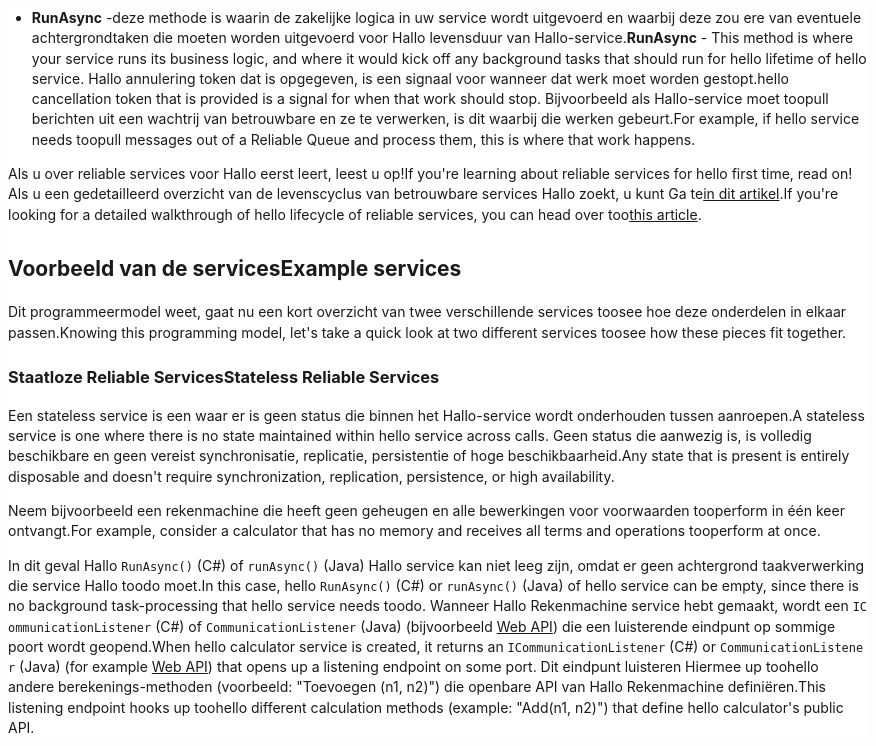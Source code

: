 * <span data-ttu-id="8c5a1-157">**RunAsync** -deze methode is waarin de zakelijke logica in uw service wordt uitgevoerd en waarbij deze zou ere van eventuele achtergrondtaken die moeten worden uitgevoerd voor Hallo levensduur van Hallo-service.</span><span class="sxs-lookup"><span data-stu-id="8c5a1-157">**RunAsync** - This method is where your service runs its business logic, and where it would kick off any background tasks that should run for hello lifetime of hello service.</span></span> <span data-ttu-id="8c5a1-158">Hallo annulering token dat is opgegeven, is een signaal voor wanneer dat werk moet worden gestopt.</span><span class="sxs-lookup"><span data-stu-id="8c5a1-158">hello cancellation token that is provided is a signal for when that work should stop.</span></span> <span data-ttu-id="8c5a1-159">Bijvoorbeeld als Hallo-service moet toopull berichten uit een wachtrij van betrouwbare en ze te verwerken, is dit waarbij die werken gebeurt.</span><span class="sxs-lookup"><span data-stu-id="8c5a1-159">For example, if hello service needs toopull messages out of a Reliable Queue and process them, this is where that work happens.</span></span>

<span data-ttu-id="8c5a1-160">Als u over reliable services voor Hallo eerst leert, leest u op!</span><span class="sxs-lookup"><span data-stu-id="8c5a1-160">If you're learning about reliable services for hello first time, read on!</span></span> <span data-ttu-id="8c5a1-161">Als u een gedetailleerd overzicht van de levenscyclus van betrouwbare services Hallo zoekt, u kunt Ga te[in dit artikel](service-fabric-reliable-services-lifecycle.md).</span><span class="sxs-lookup"><span data-stu-id="8c5a1-161">If you're looking for a detailed walkthrough of hello lifecycle of reliable services, you can head over too[this article](service-fabric-reliable-services-lifecycle.md).</span></span>

## <a name="example-services"></a><span data-ttu-id="8c5a1-162">Voorbeeld van de services</span><span class="sxs-lookup"><span data-stu-id="8c5a1-162">Example services</span></span>
<span data-ttu-id="8c5a1-163">Dit programmeermodel weet, gaat nu een kort overzicht van twee verschillende services toosee hoe deze onderdelen in elkaar passen.</span><span class="sxs-lookup"><span data-stu-id="8c5a1-163">Knowing this programming model, let's take a quick look at two different services toosee how these pieces fit together.</span></span>

### <a name="stateless-reliable-services"></a><span data-ttu-id="8c5a1-164">Staatloze Reliable Services</span><span class="sxs-lookup"><span data-stu-id="8c5a1-164">Stateless Reliable Services</span></span>
<span data-ttu-id="8c5a1-165">Een stateless service is een waar er is geen status die binnen het Hallo-service wordt onderhouden tussen aanroepen.</span><span class="sxs-lookup"><span data-stu-id="8c5a1-165">A stateless service is one where there is no state maintained within hello service across calls.</span></span> <span data-ttu-id="8c5a1-166">Geen status die aanwezig is, is volledig beschikbare en geen vereist synchronisatie, replicatie, persistentie of hoge beschikbaarheid.</span><span class="sxs-lookup"><span data-stu-id="8c5a1-166">Any state that is present is entirely disposable and doesn't require synchronization, replication, persistence, or high availability.</span></span>

<span data-ttu-id="8c5a1-167">Neem bijvoorbeeld een rekenmachine die heeft geen geheugen en alle bewerkingen voor voorwaarden tooperform in één keer ontvangt.</span><span class="sxs-lookup"><span data-stu-id="8c5a1-167">For example, consider a calculator that has no memory and receives all terms and operations tooperform at once.</span></span>

<span data-ttu-id="8c5a1-168">In dit geval Hallo `RunAsync()` (C#) of `runAsync()` (Java) Hallo service kan niet leeg zijn, omdat er geen achtergrond taakverwerking die service Hallo toodo moet.</span><span class="sxs-lookup"><span data-stu-id="8c5a1-168">In this case, hello `RunAsync()` (C#) or `runAsync()` (Java) of hello service can be empty, since there is no background task-processing that hello service needs toodo.</span></span> <span data-ttu-id="8c5a1-169">Wanneer Hallo Rekenmachine service hebt gemaakt, wordt een `ICommunicationListener` (C#) of `CommunicationListener` (Java) (bijvoorbeeld [Web API](service-fabric-reliable-services-communication-webapi.md)) die een luisterende eindpunt op sommige poort wordt geopend.</span><span class="sxs-lookup"><span data-stu-id="8c5a1-169">When hello calculator service is created, it returns an `ICommunicationListener` (C#) or `CommunicationListener` (Java) (for example [Web API](service-fabric-reliable-services-communication-webapi.md)) that opens up a listening endpoint on some port.</span></span> <span data-ttu-id="8c5a1-170">Dit eindpunt luisteren Hiermee up toohello andere berekenings-methoden (voorbeeld: "Toevoegen (n1, n2)") die openbare API van Hallo Rekenmachine definiëren.</span><span class="sxs-lookup"><span data-stu-id="8c5a1-170">This listening endpoint hooks up toohello different calculation methods (example: "Add(n1, n2)") that define hello calculator's public API.</span></span>
